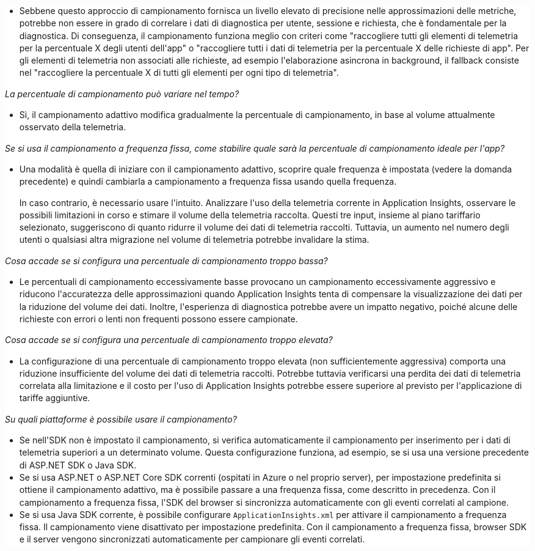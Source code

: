 * Sebbene questo approccio di campionamento fornisca un livello elevato di precisione nelle approssimazioni delle metriche, potrebbe non essere in grado di correlare i dati di diagnostica per utente, sessione e richiesta, che è fondamentale per la diagnostica. Di conseguenza, il campionamento funziona meglio con criteri come "raccogliere tutti gli elementi di telemetria per la percentuale X degli utenti dell'app" o "raccogliere tutti i dati di telemetria per la percentuale X delle richieste di app". Per gli elementi di telemetria non associati alle richieste, ad esempio l'elaborazione asincrona in background, il fallback consiste nel "raccogliere la percentuale X di tutti gli elementi per ogni tipo di telemetria". 

*La percentuale di campionamento può variare nel tempo?*

* Sì, il campionamento adattivo modifica gradualmente la percentuale di campionamento, in base al volume attualmente osservato della telemetria.

*Se si usa il campionamento a frequenza fissa, come stabilire quale sarà la percentuale di campionamento ideale per l'app?*

* Una modalità è quella di iniziare con il campionamento adattivo, scoprire quale frequenza è impostata (vedere la domanda precedente) e quindi cambiarla a campionamento a frequenza fissa usando quella frequenza. 
  
    In caso contrario, è necessario usare l'intuito. Analizzare l'uso della telemetria corrente in Application Insights, osservare le possibili limitazioni in corso e stimare il volume della telemetria raccolta. Questi tre input, insieme al piano tariffario selezionato, suggeriscono di quanto ridurre il volume dei dati di telemetria raccolti. Tuttavia, un aumento nel numero degli utenti o qualsiasi altra migrazione nel volume di telemetria potrebbe invalidare la stima.

*Cosa accade se si configura una percentuale di campionamento troppo bassa?*

* Le percentuali di campionamento eccessivamente basse provocano un campionamento eccessivamente aggressivo e riducono l'accuratezza delle approssimazioni quando Application Insights tenta di compensare la visualizzazione dei dati per la riduzione del volume dei dati. Inoltre, l'esperienza di diagnostica potrebbe avere un impatto negativo, poiché alcune delle richieste con errori o lenti non frequenti possono essere campionate.

*Cosa accade se si configura una percentuale di campionamento troppo elevata?*

* La configurazione di una percentuale di campionamento troppo elevata (non sufficientemente aggressiva) comporta una riduzione insufficiente del volume dei dati di telemetria raccolti. Potrebbe tuttavia verificarsi una perdita dei dati di telemetria correlata alla limitazione e il costo per l'uso di Application Insights potrebbe essere superiore al previsto per l'applicazione di tariffe aggiuntive.

*Su quali piattaforme è possibile usare il campionamento?*

* Se nell'SDK non è impostato il campionamento, si verifica automaticamente il campionamento per inserimento per i dati di telemetria superiori a un determinato volume. Questa configurazione funziona, ad esempio, se si usa una versione precedente di ASP.NET SDK o Java SDK.
* Se si usa ASP.NET o ASP.NET Core SDK correnti (ospitati in Azure o nel proprio server), per impostazione predefinita si ottiene il campionamento adattivo, ma è possibile passare a una frequenza fissa, come descritto in precedenza. Con il campionamento a frequenza fissa, l'SDK del browser si sincronizza automaticamente con gli eventi correlati al campione. 
* Se si usa Java SDK corrente, è possibile configurare `ApplicationInsights.xml` per attivare il campionamento a frequenza fissa. Il campionamento viene disattivato per impostazione predefinita. Con il campionamento a frequenza fissa, browser SDK e il server vengono sincronizzati automaticamente per campionare gli eventi correlati.
